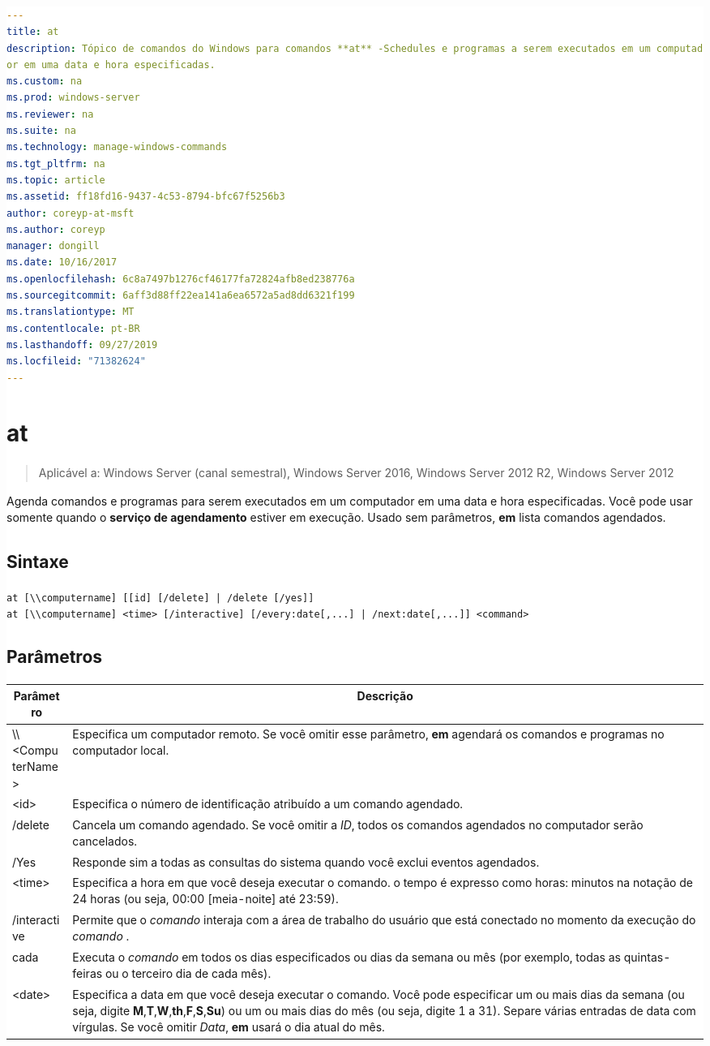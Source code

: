 ```yaml
---
title: at
description: Tópico de comandos do Windows para comandos **at** -Schedules e programas a serem executados em um computador em uma data e hora especificadas.
ms.custom: na
ms.prod: windows-server
ms.reviewer: na
ms.suite: na
ms.technology: manage-windows-commands
ms.tgt_pltfrm: na
ms.topic: article
ms.assetid: ff18fd16-9437-4c53-8794-bfc67f5256b3
author: coreyp-at-msft
ms.author: coreyp
manager: dongill
ms.date: 10/16/2017
ms.openlocfilehash: 6c8a7497b1276cf46177fa72824afb8ed238776a
ms.sourcegitcommit: 6aff3d88ff22ea141a6ea6572a5ad8dd6321f199
ms.translationtype: MT
ms.contentlocale: pt-BR
ms.lasthandoff: 09/27/2019
ms.locfileid: "71382624"
---
```

# <a name="at"></a>at

>Aplicável a: Windows Server (canal semestral), Windows Server 2016, Windows Server 2012 R2, Windows Server 2012

Agenda comandos e programas para serem executados em um computador em uma data e hora especificadas. Você pode usar somente quando o **serviço de agendamento** estiver em execução. Usado sem parâmetros, **em** lista comandos agendados.
## <a name="syntax"></a>Sintaxe
```
at [\\computername] [[id] [/delete] | /delete [/yes]]
at [\\computername] <time> [/interactive] [/every:date[,...] | /next:date[,...]] <command>
```
## <a name="parameters"></a>Parâmetros

|      Parâmetro       |                                                                                                                                                                                                               Descrição                                                                                                                                                                                                                |
|----------------------|------------------------------------------------------------------------------------------------------------------------------------------------------------------------------------------------------------------------------------------------------------------------------------------------------------------------------------------------------------------------------------------------------------------------------------------|
| \\\\\<ComputerName\> |                                                                                                                                                        Especifica um computador remoto. Se você omitir esse parâmetro, **em** agendará os comandos e programas no computador local.                                                                                                                                                        |
|        \<id\>        |                                                                                                                                                                                   Especifica o número de identificação atribuído a um comando agendado.                                                                                                                                                                                   |
|       /delete        |                                                                                                                                                                Cancela um comando agendado. Se você omitir a *ID*, todos os comandos agendados no computador serão cancelados.                                                                                                                                                                |
|         /Yes         |                                                                                                                                                                               Responde sim a todas as consultas do sistema quando você exclui eventos agendados.                                                                                                                                                                               |
|       \<time\>       |                                                                                                                                          Especifica a hora em que você deseja executar o comando. o tempo é expresso como horas: minutos na notação de 24 horas (ou seja, 00:00 [meia-noite] até 23:59).                                                                                                                                          |
|     /interactive     |                                                                                                                                                                  Permite que o *comando* interaja com a área de trabalho do usuário que está conectado no momento da execução do *comando* .                                                                                                                                                                  |
|       cada        |                                                                                                                                                    Executa o *comando* em todos os dias especificados ou dias da semana ou mês (por exemplo, todas as quintas-feiras ou o terceiro dia de cada mês).                                                                                                                                                    |
|       \<date\>       |                                                  Especifica a data em que você deseja executar o comando. Você pode especificar um ou mais dias da semana (ou seja, digite **M**,**T**,**W**,**th**,**F**,**S**,**Su**) ou um ou mais dias do mês (ou seja, digite 1 a 31). Separe várias entradas de data com vírgulas. Se você omitir *Data*, **em** usará o dia atual do mês.                                                  |